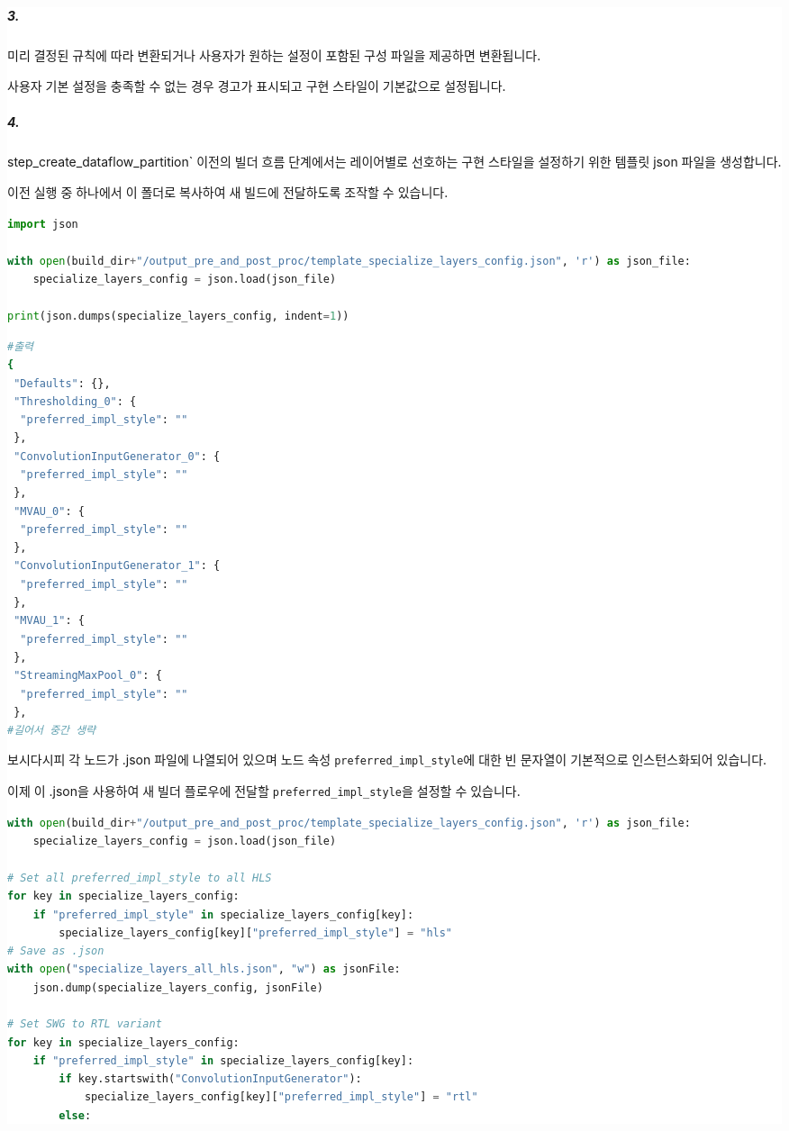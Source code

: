 ##### 3. 
미리 결정된 규칙에 따라 변환되거나 사용자가 원하는 설정이 포함된 구성 파일을 제공하면 변환됩니다. 

사용자 기본 설정을 충족할 수 없는 경우 경고가 표시되고 구현 스타일이 기본값으로 설정됩니다. 

##### 4. 
step_create_dataflow_partition` 이전의 빌더 흐름 단계에서는 레이어별로 선호하는 구현 스타일을 설정하기 위한 템플릿 json 파일을 생성합니다. 

이전 실행 중 하나에서 이 폴더로 복사하여 새 빌드에 전달하도록 조작할 수 있습니다.

```python
import json

with open(build_dir+"/output_pre_and_post_proc/template_specialize_layers_config.json", 'r') as json_file:
    specialize_layers_config = json.load(json_file)

print(json.dumps(specialize_layers_config, indent=1))
```
```bash
#출력
{
 "Defaults": {},
 "Thresholding_0": {
  "preferred_impl_style": ""
 },
 "ConvolutionInputGenerator_0": {
  "preferred_impl_style": ""
 },
 "MVAU_0": {
  "preferred_impl_style": ""
 },
 "ConvolutionInputGenerator_1": {
  "preferred_impl_style": ""
 },
 "MVAU_1": {
  "preferred_impl_style": ""
 },
 "StreamingMaxPool_0": {
  "preferred_impl_style": ""
 },
#길어서 중간 생략
```

보시다시피 각 노드가 .json 파일에 나열되어 있으며 노드 속성 `preferred_impl_style`에 대한 빈 문자열이 기본적으로 인스턴스화되어 있습니다.

이제 이 .json을 사용하여 새 빌더 플로우에 전달할 `preferred_impl_style`을 설정할 수 있습니다.

```python
with open(build_dir+"/output_pre_and_post_proc/template_specialize_layers_config.json", 'r') as json_file:
    specialize_layers_config = json.load(json_file)

# Set all preferred_impl_style to all HLS
for key in specialize_layers_config:
    if "preferred_impl_style" in specialize_layers_config[key]:
        specialize_layers_config[key]["preferred_impl_style"] = "hls" 
# Save as .json    
with open("specialize_layers_all_hls.json", "w") as jsonFile:
    json.dump(specialize_layers_config, jsonFile)
         
# Set SWG to RTL variant
for key in specialize_layers_config:
    if "preferred_impl_style" in specialize_layers_config[key]:
        if key.startswith("ConvolutionInputGenerator"):
            specialize_layers_config[key]["preferred_impl_style"] = "rtl"
        else:
```